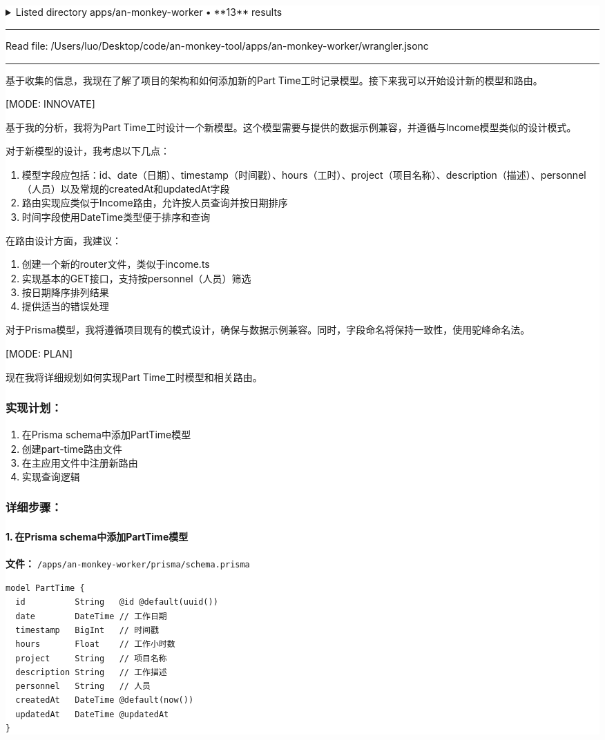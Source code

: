 
<details><summary>Listed directory apps/an-monkey-worker • **13** results</summary></details>

---

Read file: /Users/luo/Desktop/code/an-monkey-tool/apps/an-monkey-worker/wrangler.jsonc

---

基于收集的信息，我现在了解了项目的架构和如何添加新的Part Time工时记录模型。接下来我可以开始设计新的模型和路由。

[MODE: INNOVATE]

基于我的分析，我将为Part Time工时设计一个新模型。这个模型需要与提供的数据示例兼容，并遵循与Income模型类似的设计模式。

对于新模型的设计，我考虑以下几点：

1. 模型字段应包括：id、date（日期）、timestamp（时间戳）、hours（工时）、project（项目名称）、description（描述）、personnel（人员）以及常规的createdAt和updatedAt字段
2. 路由实现应类似于Income路由，允许按人员查询并按日期排序
3. 时间字段使用DateTime类型便于排序和查询

在路由设计方面，我建议：
1. 创建一个新的router文件，类似于income.ts
2. 实现基本的GET接口，支持按personnel（人员）筛选
3. 按日期降序排列结果
4. 提供适当的错误处理

对于Prisma模型，我将遵循项目现有的模式设计，确保与数据示例兼容。同时，字段命名将保持一致性，使用驼峰命名法。

[MODE: PLAN]

现在我将详细规划如何实现Part Time工时模型和相关路由。

### 实现计划：

1. 在Prisma schema中添加PartTime模型
2. 创建part-time路由文件
3. 在主应用文件中注册新路由
4. 实现查询逻辑

### 详细步骤：

#### 1. 在Prisma schema中添加PartTime模型

**文件：** `/apps/an-monkey-worker/prisma/schema.prisma`

```prisma
model PartTime {
  id          String   @id @default(uuid())
  date        DateTime // 工作日期
  timestamp   BigInt   // 时间戳
  hours       Float    // 工作小时数
  project     String   // 项目名称
  description String   // 工作描述
  personnel   String   // 人员
  createdAt   DateTime @default(now())
  updatedAt   DateTime @updatedAt
}
```
